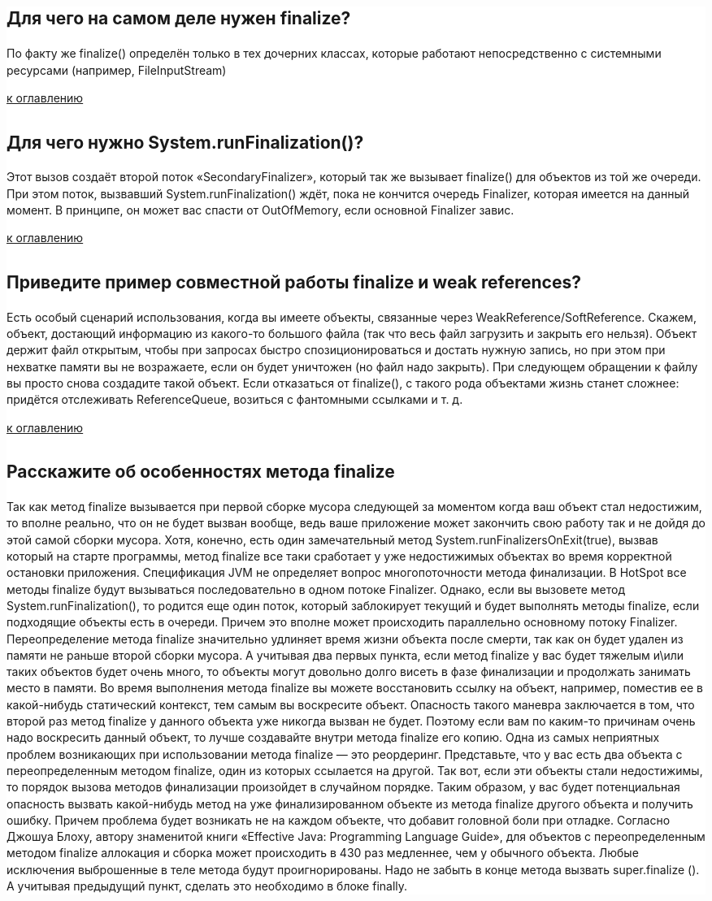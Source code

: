 ## Для чего на самом деле нужен finalize?
По факту же finalize() определён только в тех дочерних классах, которые работают непосредственно с системными ресурсами (например, FileInputStream)

[к оглавлению](#модель-памяти-java)

## Для чего нужно System.runFinalization()?
Этот вызов создаёт второй поток «SecondaryFinalizer», который так же вызывает finalize() для объектов из той же очереди. При этом поток, вызвавший System.runFinalization() ждёт, пока не кончится очередь Finalizer, которая имеется на данный момент. В принципе, он может вас спасти от OutOfMemory, если основной Finalizer завис. 

[к оглавлению](#модель-памяти-java)

## Приведите пример совместной работы finalize и weak references?
Есть особый сценарий использования, когда вы имеете объекты, связанные через WeakReference/SoftReference. Скажем, объект, достающий информацию из какого-то большого файла (так что весь файл загрузить и закрыть его нельзя). Объект держит файл открытым, чтобы при запросах быстро спозиционироваться и достать нужную запись, но при этом при нехватке памяти вы не возражаете, если он будет уничтожен (но файл надо закрыть). При следующем обращении к файлу вы просто снова создадите такой объект. Если отказаться от finalize(), с такого рода объектами жизнь станет сложнее: придётся отслеживать ReferenceQueue, возиться с фантомными ссылками и т. д.

[к оглавлению](#модель-памяти-java)

## Расскажите об особенностях метода finalize
Так как метод finalize вызывается при первой сборке мусора следующей за моментом когда ваш объект стал недостижим, то вполне реально, что он не будет вызван вообще, ведь ваше приложение может закончить свою работу так и не дойдя до этой самой сборки мусора. Хотя, конечно, есть один замечательный метод System.runFinalizersOnExit(true), вызвав который на старте программы, метод finalize все таки сработает у уже недостижимых объектах во время корректной остановки приложения.
Спецификация JVM не определяет вопрос многопоточности метода финализации. В HotSpot все методы finalize будут вызываться последовательно в одном потоке Finalizer. Однако, если вы вызовете метод System.runFinalization(), то родится еще один поток, который заблокирует текущий и будет выполнять методы finalize, если подходящие объекты есть в очереди. Причем это вполне может происходить параллельно основному потоку Finalizer.
Переопределение метода finalize значительно удлиняет время жизни объекта после смерти, так как он будет удален из памяти не раньше второй сборки мусора. А учитывая два первых пункта, если метод finalize у вас будет тяжелым и\или таких объектов будет очень много, то объекты могут довольно долго висеть в фазе финализации и продолжать занимать место в памяти.
Во время выполнения метода finalize вы можете восстановить ссылку на объект, например, поместив ее в какой-нибудь статический контекст, тем самым вы воскресите объект. Опасность такого маневра заключается в том, что второй раз метод finalize у данного объекта уже никогда вызван не будет. Поэтому если вам по каким-то причинам очень надо воскресить данный объект, то лучше создавайте внутри метода finalize его копию.
Одна из самых неприятных проблем возникающих при использовании метода finalize — это реордеринг. Представьте, что у вас есть два объекта с переопределенным методом finalize, один из которых ссылается на другой. Так вот, если эти объекты стали недостижимы, то порядок вызова методов финализации произойдет в случайном порядке. Таким образом, у вас будет потенциальная опасность вызвать какой-нибудь метод на уже финализированном объекте из метода finalize другого объекта и получить ошибку. Причем проблема будет возникать не на каждом объекте, что добавит головной боли при отладке.
Согласно Джошуа Блоху, автору знаменитой книги «Effective Java: Programming Language Guide», для объектов с переопределенным методом finalize аллокация и сборка может происходить в 430 раз медленнее, чем у обычного объекта.
Любые исключения выброшенные в теле метода будут проигнорированы.
Надо не забыть в конце метода вызвать super.finalize (). А учитывая предыдущий пункт, сделать это необходимо в блоке finally.
